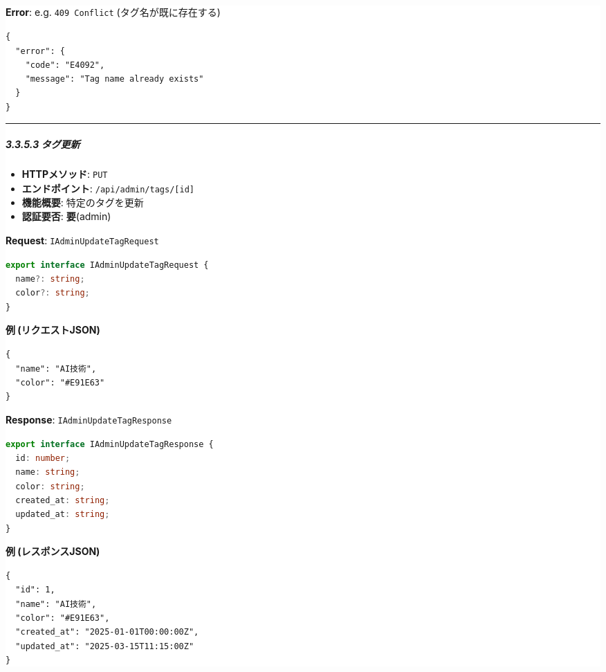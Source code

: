 **Error**: e.g. `409 Conflict` (タグ名が既に存在する)
```jsonc
{
  "error": {
    "code": "E4092",
    "message": "Tag name already exists"
  }
}
```

---

##### 3.3.5.3 **タグ更新**

- **HTTPメソッド**: `PUT`
- **エンドポイント**: `/api/admin/tags/[id]`
- **機能概要**: 特定のタグを更新
- **認証要否**: **要**(admin)

**Request**: `IAdminUpdateTagRequest`
```ts
export interface IAdminUpdateTagRequest {
  name?: string;
  color?: string;
}
```

**例 (リクエストJSON)**
```jsonc
{
  "name": "AI技術",
  "color": "#E91E63"
}
```

**Response**: `IAdminUpdateTagResponse`
```ts
export interface IAdminUpdateTagResponse {
  id: number;
  name: string;
  color: string;
  created_at: string;
  updated_at: string;
}
```

**例 (レスポンスJSON)**
```jsonc
{
  "id": 1,
  "name": "AI技術",
  "color": "#E91E63",
  "created_at": "2025-01-01T00:00:00Z",
  "updated_at": "2025-03-15T11:15:00Z"
}
```
